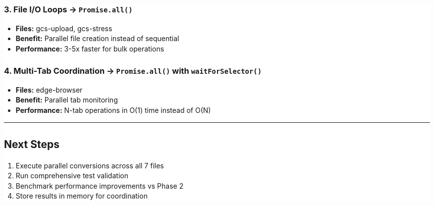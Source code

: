 ### 3. File I/O Loops → `Promise.all()`
- **Files:** gcs-upload, gcs-stress
- **Benefit:** Parallel file creation instead of sequential
- **Performance:** 3-5x faster for bulk operations

### 4. Multi-Tab Coordination → `Promise.all()` with `waitForSelector()`
- **Files:** edge-browser
- **Benefit:** Parallel tab monitoring
- **Performance:** N-tab operations in O(1) time instead of O(N)

---

## Next Steps
1. Execute parallel conversions across all 7 files
2. Run comprehensive test validation
3. Benchmark performance improvements vs Phase 2
4. Store results in memory for coordination

